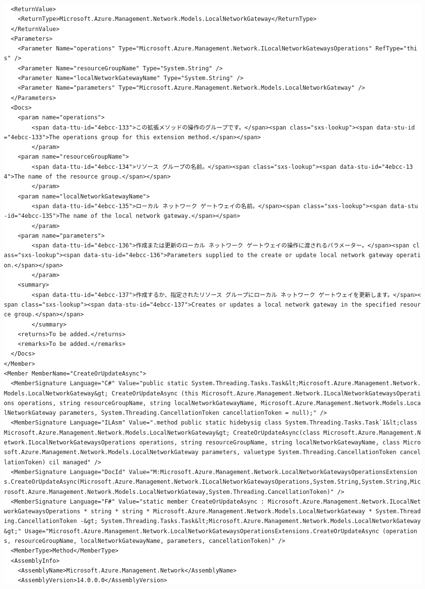       <ReturnValue>
        <ReturnType>Microsoft.Azure.Management.Network.Models.LocalNetworkGateway</ReturnType>
      </ReturnValue>
      <Parameters>
        <Parameter Name="operations" Type="Microsoft.Azure.Management.Network.ILocalNetworkGatewaysOperations" RefType="this" />
        <Parameter Name="resourceGroupName" Type="System.String" />
        <Parameter Name="localNetworkGatewayName" Type="System.String" />
        <Parameter Name="parameters" Type="Microsoft.Azure.Management.Network.Models.LocalNetworkGateway" />
      </Parameters>
      <Docs>
        <param name="operations">
            <span data-ttu-id="4ebcc-133">この拡張メソッドの操作のグループです。</span><span class="sxs-lookup"><span data-stu-id="4ebcc-133">The operations group for this extension method.</span></span>
            </param>
        <param name="resourceGroupName">
            <span data-ttu-id="4ebcc-134">リソース グループの名前。</span><span class="sxs-lookup"><span data-stu-id="4ebcc-134">The name of the resource group.</span></span>
            </param>
        <param name="localNetworkGatewayName">
            <span data-ttu-id="4ebcc-135">ローカル ネットワーク ゲートウェイの名前。</span><span class="sxs-lookup"><span data-stu-id="4ebcc-135">The name of the local network gateway.</span></span>
            </param>
        <param name="parameters">
            <span data-ttu-id="4ebcc-136">作成または更新のローカル ネットワーク ゲートウェイの操作に渡されるパラメーター。</span><span class="sxs-lookup"><span data-stu-id="4ebcc-136">Parameters supplied to the create or update local network gateway operation.</span></span>
            </param>
        <summary>
            <span data-ttu-id="4ebcc-137">作成するか、指定されたリソース グループにローカル ネットワーク ゲートウェイを更新します。</span><span class="sxs-lookup"><span data-stu-id="4ebcc-137">Creates or updates a local network gateway in the specified resource group.</span></span>
            </summary>
        <returns>To be added.</returns>
        <remarks>To be added.</remarks>
      </Docs>
    </Member>
    <Member MemberName="CreateOrUpdateAsync">
      <MemberSignature Language="C#" Value="public static System.Threading.Tasks.Task&lt;Microsoft.Azure.Management.Network.Models.LocalNetworkGateway&gt; CreateOrUpdateAsync (this Microsoft.Azure.Management.Network.ILocalNetworkGatewaysOperations operations, string resourceGroupName, string localNetworkGatewayName, Microsoft.Azure.Management.Network.Models.LocalNetworkGateway parameters, System.Threading.CancellationToken cancellationToken = null);" />
      <MemberSignature Language="ILAsm" Value=".method public static hidebysig class System.Threading.Tasks.Task`1&lt;class Microsoft.Azure.Management.Network.Models.LocalNetworkGateway&gt; CreateOrUpdateAsync(class Microsoft.Azure.Management.Network.ILocalNetworkGatewaysOperations operations, string resourceGroupName, string localNetworkGatewayName, class Microsoft.Azure.Management.Network.Models.LocalNetworkGateway parameters, valuetype System.Threading.CancellationToken cancellationToken) cil managed" />
      <MemberSignature Language="DocId" Value="M:Microsoft.Azure.Management.Network.LocalNetworkGatewaysOperationsExtensions.CreateOrUpdateAsync(Microsoft.Azure.Management.Network.ILocalNetworkGatewaysOperations,System.String,System.String,Microsoft.Azure.Management.Network.Models.LocalNetworkGateway,System.Threading.CancellationToken)" />
      <MemberSignature Language="F#" Value="static member CreateOrUpdateAsync : Microsoft.Azure.Management.Network.ILocalNetworkGatewaysOperations * string * string * Microsoft.Azure.Management.Network.Models.LocalNetworkGateway * System.Threading.CancellationToken -&gt; System.Threading.Tasks.Task&lt;Microsoft.Azure.Management.Network.Models.LocalNetworkGateway&gt;" Usage="Microsoft.Azure.Management.Network.LocalNetworkGatewaysOperationsExtensions.CreateOrUpdateAsync (operations, resourceGroupName, localNetworkGatewayName, parameters, cancellationToken)" />
      <MemberType>Method</MemberType>
      <AssemblyInfo>
        <AssemblyName>Microsoft.Azure.Management.Network</AssemblyName>
        <AssemblyVersion>14.0.0.0</AssemblyVersion>